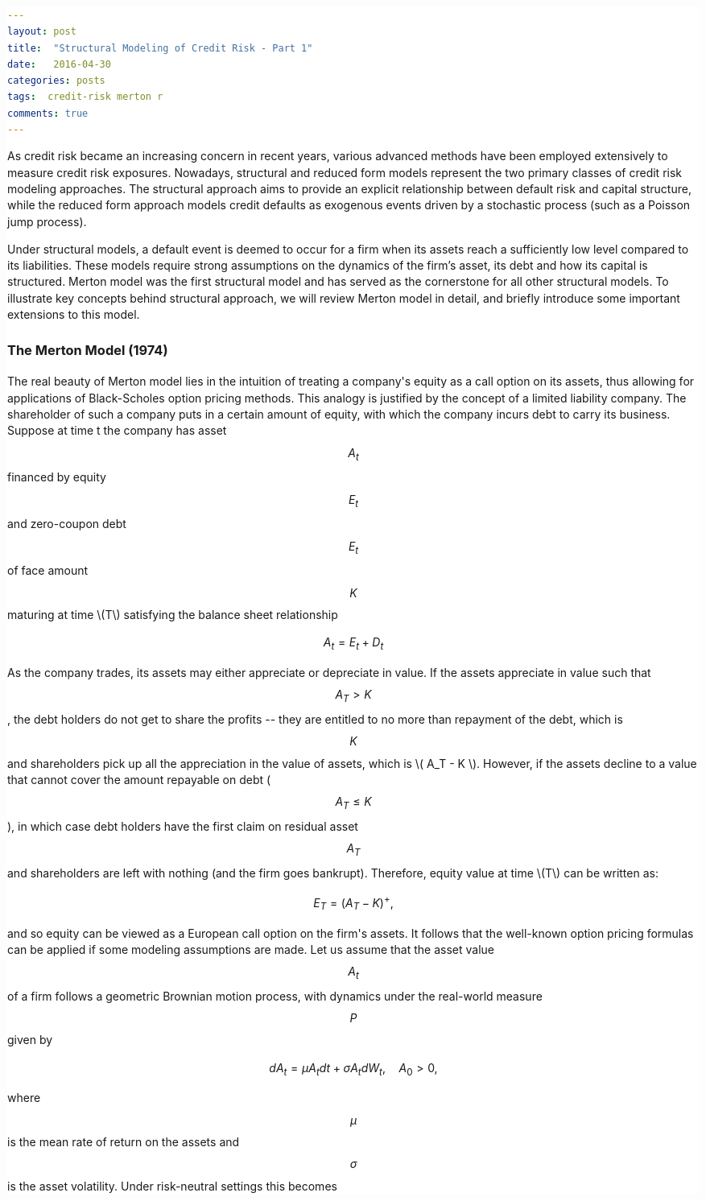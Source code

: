 ```yaml
---
layout: post
title:  "Structural Modeling of Credit Risk - Part 1"
date:   2016-04-30
categories: posts
tags:  credit-risk merton r
comments: true
---
```

As credit risk became an increasing concern in recent years, various advanced methods have been employed extensively to measure credit risk exposures. Nowadays, structural and reduced form models represent the two primary classes of credit risk modeling approaches. The structural approach aims to provide an explicit relationship between default risk and capital structure, while the reduced form approach models credit defaults as exogenous events driven by a stochastic process (such as a Poisson jump process).

Under structural models, a default event is deemed to occur for a firm when its assets reach a sufficiently low level compared to its liabilities. These models require strong assumptions on the dynamics of the firm’s asset, its debt and how its capital is structured. Merton model was the first structural model and has served as the cornerstone for all other structural models. To illustrate key concepts behind structural approach, we will review Merton model in detail, and briefly introduce some important extensions to this model.
<br>

### The Merton Model (1974)

The real beauty of Merton model lies in the intuition of treating a company's equity as a call option on its assets, thus allowing for applications of Black-Scholes option pricing methods. This analogy is justified by the concept of a limited liability company. The shareholder of such a company puts in a certain amount of equity, with which the company incurs debt to carry its business. Suppose at time t the company has asset $$ A_t $$ financed by equity $$ E_t $$ and zero-coupon debt $$ E_t $$ of face amount $$ K $$ maturing at time \\(T\\) satisfying the balance sheet relationship

$$ A_t = E_t + D_t $$

As the company trades, its assets may either appreciate or depreciate in value. If the assets appreciate in value such that $$ A_T > K $$, the debt holders do not get to share the profits -- they are entitled to no more than repayment of the debt, which is $$ K $$ and shareholders pick up all the appreciation in the value of assets, which is \\( A_T - K \\). However, if the assets decline to a value that cannot cover the amount repayable on debt ($$ A_T \leq K $$), in which case debt holders have the first claim on residual asset $$ A_T $$ and shareholders are left with nothing (and the firm goes bankrupt). Therefore, equity value at time \\(T\\) can be written as:

$$ E_T = (A_T - K)^+, $$

and so equity can be viewed as a European call option on the firm's assets. It follows that the well-known option pricing formulas can be applied if some modeling assumptions are made. Let us assume that the asset value $$ A_t $$ of a firm follows a geometric Brownian motion process, with dynamics under the real-world measure $$ P $$ given by

$$ dA_t = \mu A_t dt + \sigma A_t dW_t, \quad A_0 > 0, $$

where $$ \mu $$ is the mean rate of return on the assets and $$ \sigma $$ is the asset volatility. Under risk-neutral settings this becomes
